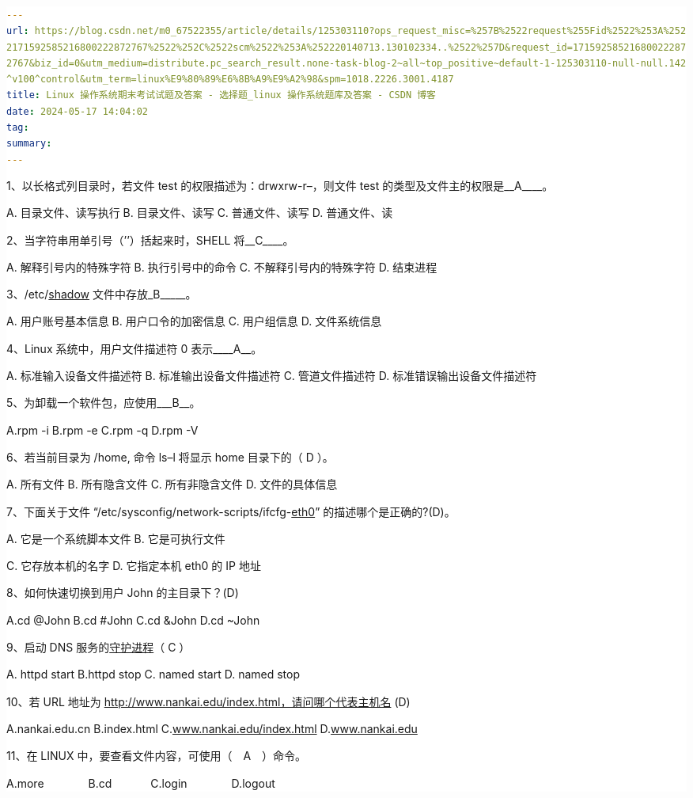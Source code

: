 ```yaml
---
url: https://blog.csdn.net/m0_67522355/article/details/125303110?ops_request_misc=%257B%2522request%255Fid%2522%253A%2522171592585216800222872767%2522%252C%2522scm%2522%253A%252220140713.130102334..%2522%257D&request_id=171592585216800222872767&biz_id=0&utm_medium=distribute.pc_search_result.none-task-blog-2~all~top_positive~default-1-125303110-null-null.142^v100^control&utm_term=linux%E9%80%89%E6%8B%A9%E9%A2%98&spm=1018.2226.3001.4187
title: Linux 操作系统期末考试试题及答案 - 选择题_linux 操作系统题库及答案 - CSDN 博客
date: 2024-05-17 14:04:02
tag: 
summary: 
---
```

1、以长格式列目录时，若文件 test 的权限描述为：drwxrw-r–，则文件 test 的类型及文件主的权限是__A____。

A. 目录文件、读写执行 B. 目录文件、读写 C. 普通文件、读写 D. 普通文件、读

2、当字符串用单引号（’’）括起来时，SHELL 将__C____。

A. 解释引号内的特殊字符 B. 执行引号中的命令 C. 不解释引号内的特殊字符 D. 结束进程

3、/etc/[shadow](https://so.csdn.net/so/search?q=shadow&spm=1001.2101.3001.7020) 文件中存放_B_____。

A. 用户账号基本信息 B. 用户口令的加密信息 C. 用户组信息 D. 文件系统信息

4、Linux 系统中，用户文件描述符 0 表示____A__。

A. 标准输入设备文件描述符 B. 标准输出设备文件描述符 C. 管道文件描述符 D. 标准错误输出设备文件描述符

5、为卸载一个软件包，应使用___B__。

A.rpm -i B.rpm -e C.rpm -q D.rpm -V

6、若当前目录为 /home, 命令 ls–l 将显示 home 目录下的（ D ）。

A. 所有文件 B. 所有隐含文件 C. 所有非隐含文件 D. 文件的具体信息

7、下面关于文件 “/etc/sysconfig/network-scripts/ifcfg-[eth0](https://so.csdn.net/so/search?q=eth0&spm=1001.2101.3001.7020)” 的描述哪个是正确的?(D)。

A. 它是一个系统脚本文件 B. 它是可执行文件

C. 它存放本机的名字 D. 它指定本机 eth0 的 IP 地址

8、如何快速切换到用户 John 的主目录下？(D)

A.cd @John B.cd #John C.cd &John D.cd ~John

9、启动 DNS 服务的[守护进程](https://so.csdn.net/so/search?q=%E5%AE%88%E6%8A%A4%E8%BF%9B%E7%A8%8B&spm=1001.2101.3001.7020)（ C ）

A. httpd start B.httpd stop C. named start D. named stop

10、若 URL 地址为 http://www.nankai.edu/index.html，请问哪个代表主机名 (D)

A.nankai.edu.cn B.index.html C.www.nankai.edu/index.html D.www.nankai.edu

11、在 LINUX 中，要查看文件内容，可使用（  A  ）命令。

A.more        B.cd       C.login        D.logout

